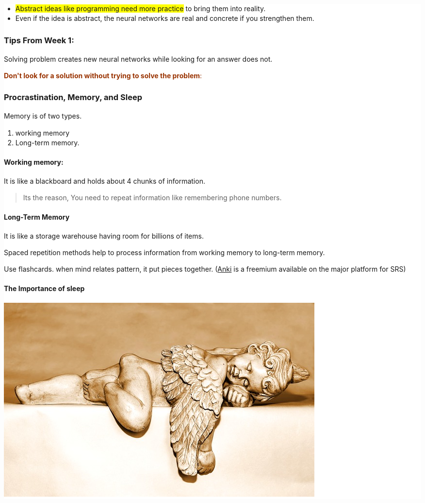   * <span style="background-color: #FFFF00">Abstract ideas like programming need more practice</span> to bring them into reality.
  * Even if the idea is abstract, the neural networks are real and concrete if you strengthen them.

### Tips From Week 1:

Solving problem creates new neural networks while looking for an answer does not.

<span style="color: #993300;"><strong>Don't look for a solution without trying to solve the problem</strong>:</span>


### Procrastination, Memory, and Sleep


Memory is of two types.
1. working memory
2. Long-term memory.

#### Working memory:

It is like a blackboard and holds about 4 chunks of information.

> Its the reason, You need to repeat information like remembering phone numbers.

#### Long-Term Memory

It is like a storage warehouse having room for billions of items.

Spaced repetition methods help to process information from working memory to long-term memory.

Use flashcards. when mind relates pattern, it put pieces together. ([Anki](https://apps.ankiweb.net/) is a freemium available on the major platform for SRS)

#### The Importance of sleep

![sleep importance](/assets/images/uploads//2018/04/angel-1891440_640.jpg)

